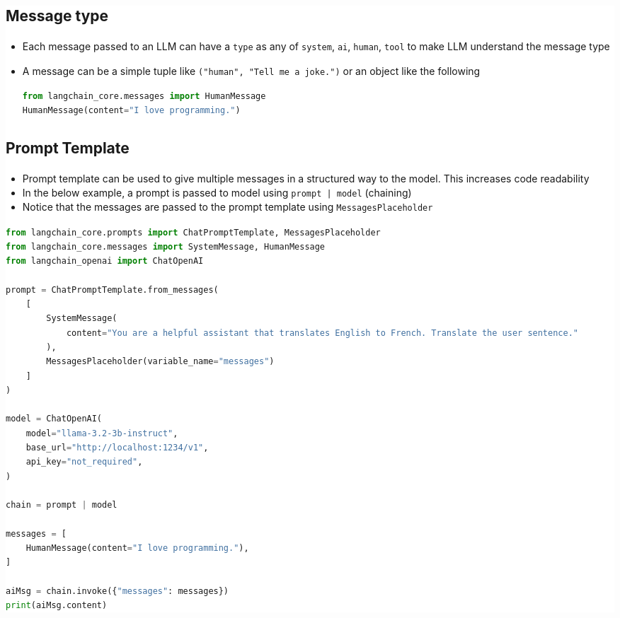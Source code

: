 ## Message type

- Each message passed to an LLM can have a `type` as any of `system`, `ai`, `human`, `tool` to make LLM understand the message type
- A message can be a simple tuple like `("human", "Tell me a joke.")` or an object like the following
    
    ```python
    from langchain_core.messages import HumanMessage
    HumanMessage(content="I love programming.")
    ```
    

## Prompt Template

- Prompt template can be used to give multiple messages in a structured way to the model. This increases code readability
- In the below example, a prompt is passed to model using `prompt | model` (chaining)
- Notice that the messages are passed to the prompt template using `MessagesPlaceholder`

```python
from langchain_core.prompts import ChatPromptTemplate, MessagesPlaceholder
from langchain_core.messages import SystemMessage, HumanMessage
from langchain_openai import ChatOpenAI

prompt = ChatPromptTemplate.from_messages(
    [
        SystemMessage(
            content="You are a helpful assistant that translates English to French. Translate the user sentence."
        ),
        MessagesPlaceholder(variable_name="messages")
    ]
)

model = ChatOpenAI(
    model="llama-3.2-3b-instruct",
    base_url="http://localhost:1234/v1",
    api_key="not_required",
)

chain = prompt | model

messages = [
    HumanMessage(content="I love programming."),
]

aiMsg = chain.invoke({"messages": messages})
print(aiMsg.content)

```
